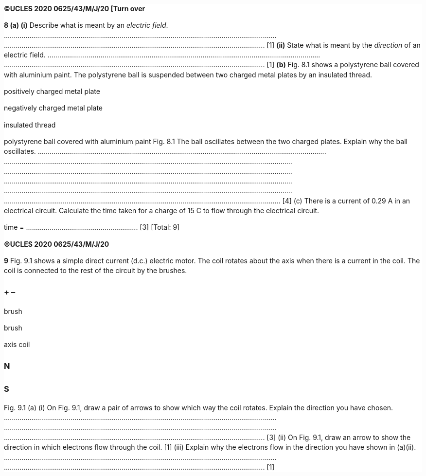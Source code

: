 
**©UCLES 2020 0625/43/M/J/20 [Turn over** 

**8 (a) (i)** Describe what is meant by an _electric field_. ........................................................................................................................................... ..................................................................................................................................... [1] **(ii)** State what is meant by the _direction_ of an electric field. ........................................................................................................................................... ..................................................................................................................................... [1] **(b)** Fig. 8.1 shows a polystyrene ball covered with aluminium paint. The polystyrene ball is suspended between two charged metal plates by an insulated thread. 

 positively charged metal plate 

 negatively charged metal plate 

 insulated thread 

 polystyrene ball covered with aluminium paint Fig. 8.1 The ball oscillates between the two charged plates. Explain why the ball oscillates. ................................................................................................................................................... ................................................................................................................................................... ................................................................................................................................................... ................................................................................................................................................... ................................................................................................................................................... ............................................................................................................................................. [4] (c) There is a current of 0.29 A in an electrical circuit. Calculate the time taken for a charge of 15 C to flow through the electrical circuit. 

 time = ......................................................... [3] [Total: 9] 


**©UCLES 2020 0625/43/M/J/20** 

**9** Fig. 9.1 shows a simple direct current (d.c.) electric motor. The coil rotates about the axis when there is a current in the coil. The coil is connected to the rest of the circuit by the brushes. 

### + – 

 brush 

 brush 

 axis coil 

### N 

### S 

 Fig. 9.1 (a) (i) On Fig. 9.1, draw a pair of arrows to show which way the coil rotates. Explain the direction you have chosen. ........................................................................................................................................... ........................................................................................................................................... ..................................................................................................................................... [3] (ii) On Fig. 9.1, draw an arrow to show the direction in which electrons flow through the coil. [1] (iii) Explain why the electrons flow in the direction you have shown in (a)(ii). ........................................................................................................................................... ..................................................................................................................................... [1] 
